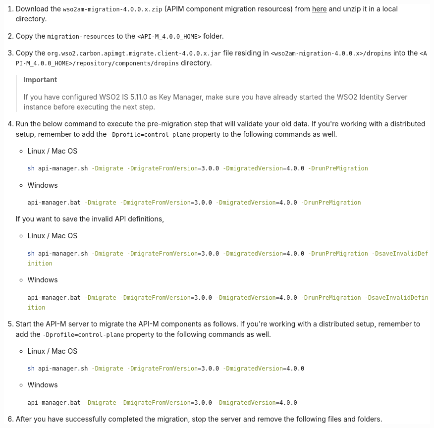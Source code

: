 1. Download the `wso2am-migration-4.0.0.x.zip` (APIM component migration resources) from [here](../../../../../../api-manager/migration-resources/apim-4.0.0-resources/attachments/apim/excludes-apim1.10.0-4.0.0) and unzip it in a local directory.

2. Copy the `migration-resources` to the `<API-M_4.0.0_HOME>` folder.

3. Copy the `org.wso2.carbon.apimgt.migrate.client-4.0.0.x.jar` file residing in `<wso2am-migration-4.0.0.x>/dropins` into the `<API-M_4.0.0_HOME>/repository/components/dropins` directory.


> **Important**
> 
> If you have configured WSO2 IS 5.11.0 as Key Manager, make sure you have already started the WSO2 Identity Server instance before executing the next step.


4. Run the below command to execute the pre-migration step that will validate your old data. If you're working with a distributed setup, remember to add the `-Dprofile=control-plane` property to the following commands as well.

    - Linux / Mac OS
      ```bash
      sh api-manager.sh -Dmigrate -DmigrateFromVersion=3.0.0 -DmigratedVersion=4.0.0 -DrunPreMigration
      ```
    - Windows
      ```bash
      api-manager.bat -Dmigrate -DmigrateFromVersion=3.0.0 -DmigratedVersion=4.0.0 -DrunPreMigration
      ```

    If you want to save the invalid API definitions,
    
    - Linux / Mac OS
      ```bash
      sh api-manager.sh -Dmigrate -DmigrateFromVersion=3.0.0 -DmigratedVersion=4.0.0 -DrunPreMigration -DsaveInvalidDefinition
      ```
    - Windows
      ```bash
      api-manager.bat -Dmigrate -DmigrateFromVersion=3.0.0 -DmigratedVersion=4.0.0 -DrunPreMigration -DsaveInvalidDefinition
      ```


5. Start the API-M server to migrate the API-M components as follows. If you're working with a distributed setup, remember to add the `-Dprofile=control-plane` property to the following commands as well.

    - Linux / Mac OS
      ```bash
      sh api-manager.sh -Dmigrate -DmigrateFromVersion=3.0.0 -DmigratedVersion=4.0.0
      ```
    - Windows
      ```bash
      api-manager.bat -Dmigrate -DmigrateFromVersion=3.0.0 -DmigratedVersion=4.0.0
      ```

6. After you have successfully completed the migration, stop the server and remove the following files and folders.
    